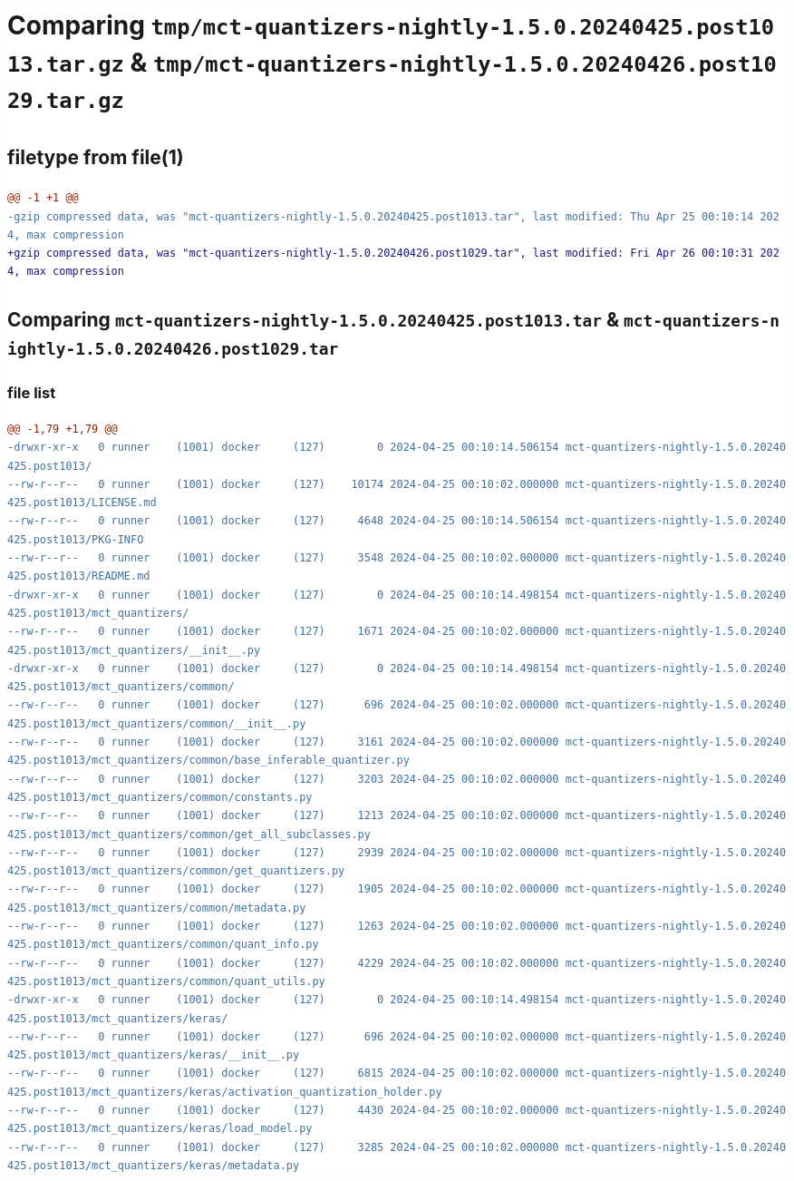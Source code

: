 # Comparing `tmp/mct-quantizers-nightly-1.5.0.20240425.post1013.tar.gz` & `tmp/mct-quantizers-nightly-1.5.0.20240426.post1029.tar.gz`

## filetype from file(1)

```diff
@@ -1 +1 @@
-gzip compressed data, was "mct-quantizers-nightly-1.5.0.20240425.post1013.tar", last modified: Thu Apr 25 00:10:14 2024, max compression
+gzip compressed data, was "mct-quantizers-nightly-1.5.0.20240426.post1029.tar", last modified: Fri Apr 26 00:10:31 2024, max compression
```

## Comparing `mct-quantizers-nightly-1.5.0.20240425.post1013.tar` & `mct-quantizers-nightly-1.5.0.20240426.post1029.tar`

### file list

```diff
@@ -1,79 +1,79 @@
-drwxr-xr-x   0 runner    (1001) docker     (127)        0 2024-04-25 00:10:14.506154 mct-quantizers-nightly-1.5.0.20240425.post1013/
--rw-r--r--   0 runner    (1001) docker     (127)    10174 2024-04-25 00:10:02.000000 mct-quantizers-nightly-1.5.0.20240425.post1013/LICENSE.md
--rw-r--r--   0 runner    (1001) docker     (127)     4648 2024-04-25 00:10:14.506154 mct-quantizers-nightly-1.5.0.20240425.post1013/PKG-INFO
--rw-r--r--   0 runner    (1001) docker     (127)     3548 2024-04-25 00:10:02.000000 mct-quantizers-nightly-1.5.0.20240425.post1013/README.md
-drwxr-xr-x   0 runner    (1001) docker     (127)        0 2024-04-25 00:10:14.498154 mct-quantizers-nightly-1.5.0.20240425.post1013/mct_quantizers/
--rw-r--r--   0 runner    (1001) docker     (127)     1671 2024-04-25 00:10:02.000000 mct-quantizers-nightly-1.5.0.20240425.post1013/mct_quantizers/__init__.py
-drwxr-xr-x   0 runner    (1001) docker     (127)        0 2024-04-25 00:10:14.498154 mct-quantizers-nightly-1.5.0.20240425.post1013/mct_quantizers/common/
--rw-r--r--   0 runner    (1001) docker     (127)      696 2024-04-25 00:10:02.000000 mct-quantizers-nightly-1.5.0.20240425.post1013/mct_quantizers/common/__init__.py
--rw-r--r--   0 runner    (1001) docker     (127)     3161 2024-04-25 00:10:02.000000 mct-quantizers-nightly-1.5.0.20240425.post1013/mct_quantizers/common/base_inferable_quantizer.py
--rw-r--r--   0 runner    (1001) docker     (127)     3203 2024-04-25 00:10:02.000000 mct-quantizers-nightly-1.5.0.20240425.post1013/mct_quantizers/common/constants.py
--rw-r--r--   0 runner    (1001) docker     (127)     1213 2024-04-25 00:10:02.000000 mct-quantizers-nightly-1.5.0.20240425.post1013/mct_quantizers/common/get_all_subclasses.py
--rw-r--r--   0 runner    (1001) docker     (127)     2939 2024-04-25 00:10:02.000000 mct-quantizers-nightly-1.5.0.20240425.post1013/mct_quantizers/common/get_quantizers.py
--rw-r--r--   0 runner    (1001) docker     (127)     1905 2024-04-25 00:10:02.000000 mct-quantizers-nightly-1.5.0.20240425.post1013/mct_quantizers/common/metadata.py
--rw-r--r--   0 runner    (1001) docker     (127)     1263 2024-04-25 00:10:02.000000 mct-quantizers-nightly-1.5.0.20240425.post1013/mct_quantizers/common/quant_info.py
--rw-r--r--   0 runner    (1001) docker     (127)     4229 2024-04-25 00:10:02.000000 mct-quantizers-nightly-1.5.0.20240425.post1013/mct_quantizers/common/quant_utils.py
-drwxr-xr-x   0 runner    (1001) docker     (127)        0 2024-04-25 00:10:14.498154 mct-quantizers-nightly-1.5.0.20240425.post1013/mct_quantizers/keras/
--rw-r--r--   0 runner    (1001) docker     (127)      696 2024-04-25 00:10:02.000000 mct-quantizers-nightly-1.5.0.20240425.post1013/mct_quantizers/keras/__init__.py
--rw-r--r--   0 runner    (1001) docker     (127)     6815 2024-04-25 00:10:02.000000 mct-quantizers-nightly-1.5.0.20240425.post1013/mct_quantizers/keras/activation_quantization_holder.py
--rw-r--r--   0 runner    (1001) docker     (127)     4430 2024-04-25 00:10:02.000000 mct-quantizers-nightly-1.5.0.20240425.post1013/mct_quantizers/keras/load_model.py
--rw-r--r--   0 runner    (1001) docker     (127)     3285 2024-04-25 00:10:02.000000 mct-quantizers-nightly-1.5.0.20240425.post1013/mct_quantizers/keras/metadata.py
```